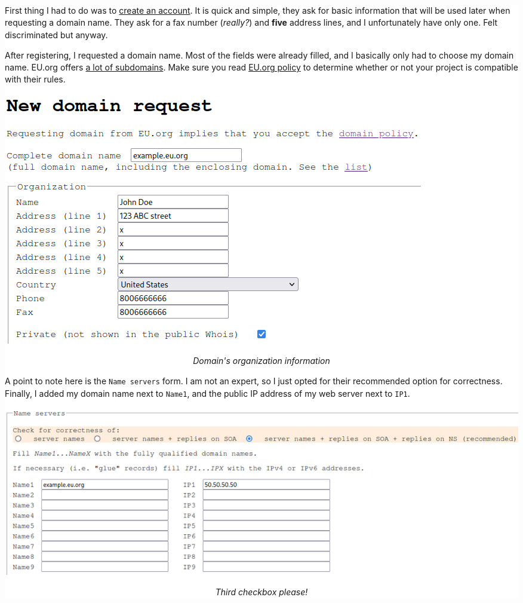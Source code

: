 First thing I had to do was to [create an account](https://nic.eu.org/arf/en/contact/create/).
It is quick and simple, they ask for basic information that will be used later
when requesting a domain name. They ask for a fax number (*really?*) and
**five** address lines, and I unfortunately have only one. Felt discriminated
but anyway.

After registering, I requested a domain name. Most of the fields were
already filled, and I basically only had to choose my domain name. EU.org offers
[a lot of subdomains](https://nic.eu.org/opendomains.html). Make sure you read
[EU.org policy](https://nic.eu.org/policy.html) to determine whether or not your
project is compatible with their rules.

![domain request 1](/img/playground/reqdom1.png)
<p align="center"><i>Domain's organization information</i></p>

A point to note here is the `Name servers` form. I am not an expert, so I just
opted for their recommended option for correctness.
Finally, I added my domain name next to `Name1`, and the public IP address
of my web server next to `IP1`.

![domain request 2](/img/playground/reqdom2.png)
<p align="center"><i>Third checkbox please!</i></p>
